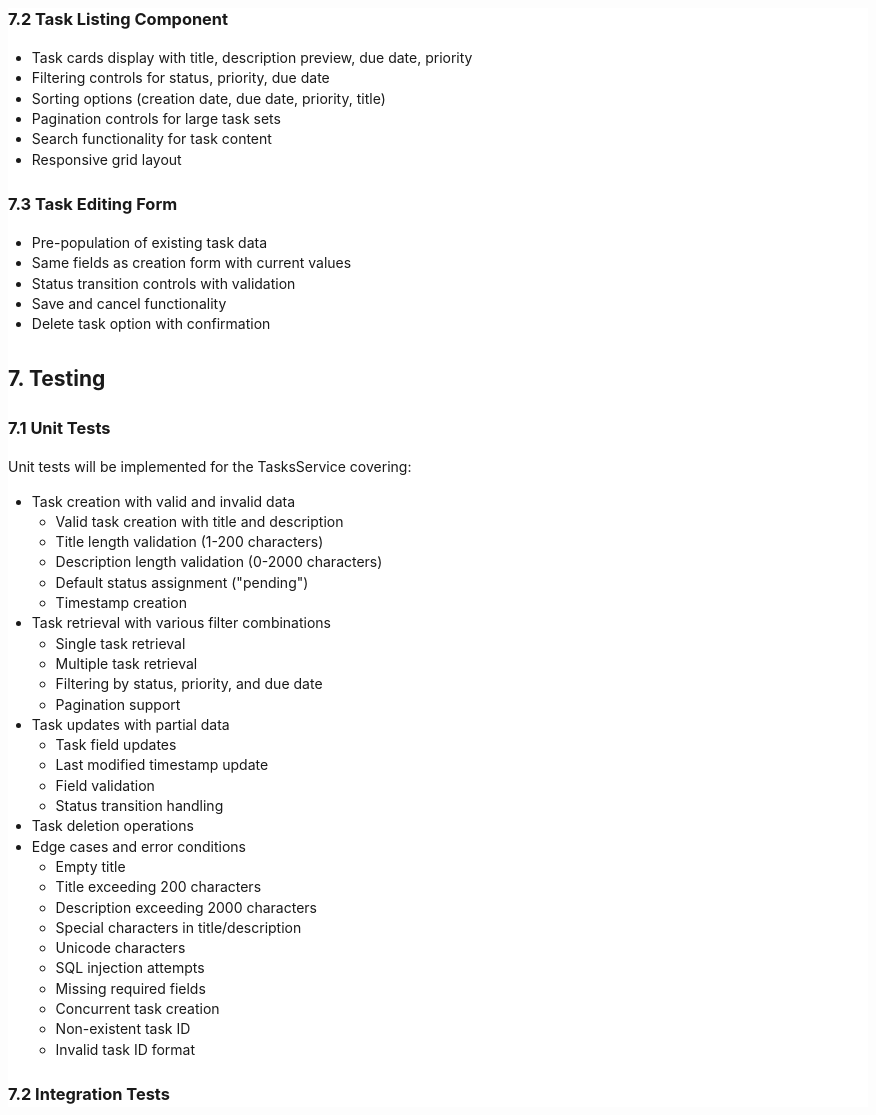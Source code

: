 ### 7.2 Task Listing Component
- Task cards display with title, description preview, due date, priority
- Filtering controls for status, priority, due date
- Sorting options (creation date, due date, priority, title)
- Pagination controls for large task sets
- Search functionality for task content
- Responsive grid layout

### 7.3 Task Editing Form
- Pre-population of existing task data
- Same fields as creation form with current values
- Status transition controls with validation
- Save and cancel functionality
- Delete task option with confirmation

## 7. Testing

### 7.1 Unit Tests

Unit tests will be implemented for the TasksService covering:
- Task creation with valid and invalid data
  - Valid task creation with title and description
  - Title length validation (1-200 characters)
  - Description length validation (0-2000 characters)
  - Default status assignment ("pending")
  - Timestamp creation
- Task retrieval with various filter combinations
  - Single task retrieval
  - Multiple task retrieval
  - Filtering by status, priority, and due date
  - Pagination support
- Task updates with partial data
  - Task field updates
  - Last modified timestamp update
  - Field validation
  - Status transition handling
- Task deletion operations
- Edge cases and error conditions
  - Empty title
  - Title exceeding 200 characters
  - Description exceeding 2000 characters
  - Special characters in title/description
  - Unicode characters
  - SQL injection attempts
  - Missing required fields
  - Concurrent task creation
  - Non-existent task ID
  - Invalid task ID format

### 7.2 Integration Tests
